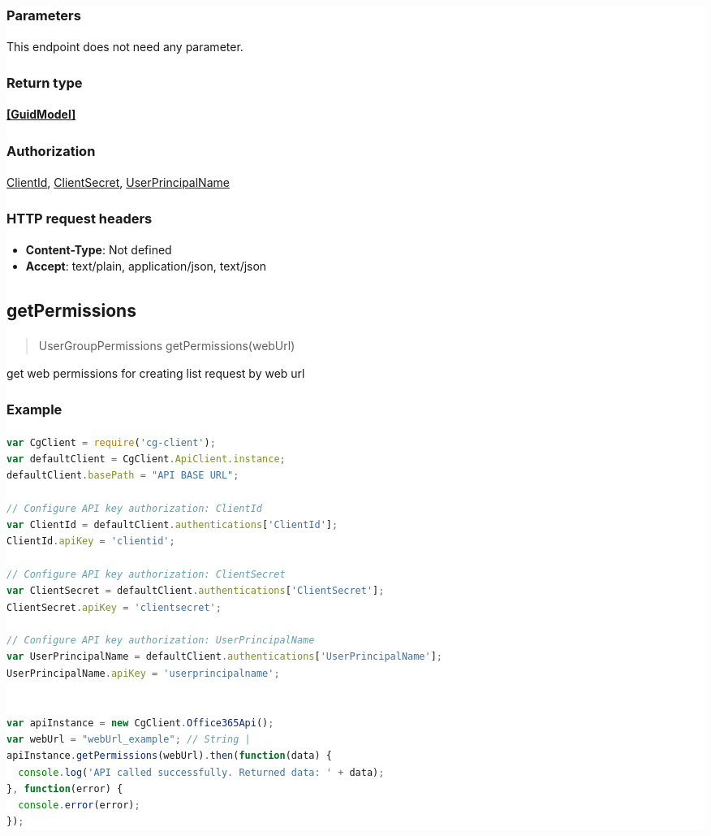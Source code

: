 ### Parameters

This endpoint does not need any parameter.

### Return type

[**[GuidModel]**](GuidModel.md)

### Authorization

[ClientId](../README.md#ClientId), [ClientSecret](../README.md#ClientSecret), [UserPrincipalName](../README.md#UserPrincipalName)

### HTTP request headers

- **Content-Type**: Not defined
- **Accept**: text/plain, application/json, text/json


## getPermissions

> UserGroupPermissions getPermissions(webUrl)

get web permissions for creating list request by web url

### Example

```javascript
var CgClient = require('cg-client');
var defaultClient = CgClient.ApiClient.instance;
defaultClient.basePath = "API BASE URL";

// Configure API key authorization: ClientId
var ClientId = defaultClient.authentications['ClientId'];
ClientId.apiKey = 'clientid';

// Configure API key authorization: ClientSecret
var ClientSecret = defaultClient.authentications['ClientSecret'];
ClientSecret.apiKey = 'clientsecret';

// Configure API key authorization: UserPrincipalName
var UserPrincipalName = defaultClient.authentications['UserPrincipalName'];
UserPrincipalName.apiKey = 'userprincipalname';


var apiInstance = new CgClient.Office365Api();
var webUrl = "webUrl_example"; // String | 
apiInstance.getPermissions(webUrl).then(function(data) {
  console.log('API called successfully. Returned data: ' + data);
}, function(error) {
  console.error(error);
});

```

